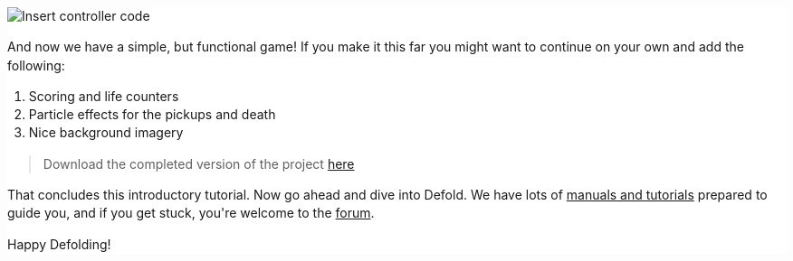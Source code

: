 ![Insert controller code](images/runner/insert_controller_code.png)

And now we have a simple, but functional game! If you make it this far you might want to continue on your own and add the following:

1. Scoring and life counters
2. Particle effects for the pickups and death
3. Nice background imagery

> Download the completed version of the project [here](images/runner/sample-runner.zip)

That concludes this introductory tutorial. Now go ahead and dive into Defold. We have lots of [manuals and tutorials](//www.defold.com/learn) prepared to guide you, and if you get stuck, you're welcome to the [forum](//forum.defold.com).

Happy Defolding!
